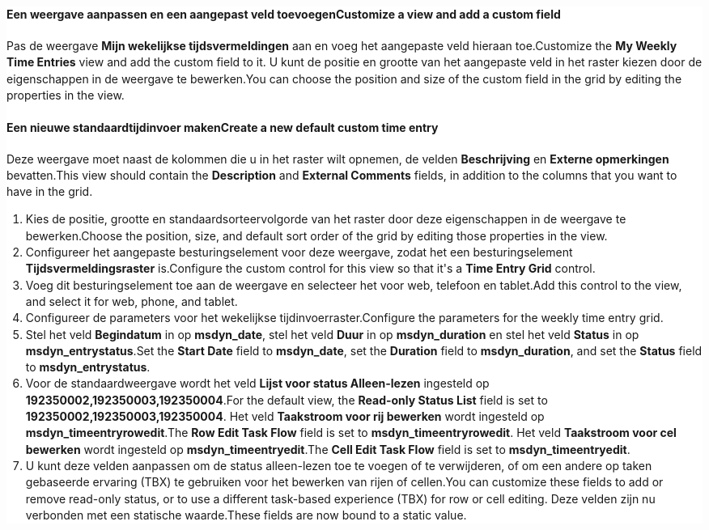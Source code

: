 
#### <a name="customize-a-view-and-add-a-custom-field"></a><span data-ttu-id="fc1a0-176">Een weergave aanpassen en een aangepast veld toevoegen</span><span class="sxs-lookup"><span data-stu-id="fc1a0-176">Customize a view and add a custom field</span></span>

<span data-ttu-id="fc1a0-177">Pas de weergave **Mijn wekelijkse tijdsvermeldingen** aan en voeg het aangepaste veld hieraan toe.</span><span class="sxs-lookup"><span data-stu-id="fc1a0-177">Customize the **My Weekly Time Entries** view and add the custom field to it.</span></span> <span data-ttu-id="fc1a0-178">U kunt de positie en grootte van het aangepaste veld in het raster kiezen door de eigenschappen in de weergave te bewerken.</span><span class="sxs-lookup"><span data-stu-id="fc1a0-178">You can choose the position and size of the custom field in the grid by editing the properties in the view.</span></span>

#### <a name="create-a-new-default-custom-time-entry"></a><span data-ttu-id="fc1a0-179">Een nieuwe standaardtijdinvoer maken</span><span class="sxs-lookup"><span data-stu-id="fc1a0-179">Create a new default custom time entry</span></span>

<span data-ttu-id="fc1a0-180">Deze weergave moet naast de kolommen die u in het raster wilt opnemen, de velden **Beschrijving** en **Externe opmerkingen** bevatten.</span><span class="sxs-lookup"><span data-stu-id="fc1a0-180">This view should contain the **Description** and **External Comments** fields, in addition to the columns that you want to have in the grid.</span></span> 

1. <span data-ttu-id="fc1a0-181">Kies de positie, grootte en standaardsorteervolgorde van het raster door deze eigenschappen in de weergave te bewerken.</span><span class="sxs-lookup"><span data-stu-id="fc1a0-181">Choose the position, size, and default sort order of the grid by editing those properties in the view.</span></span> 
2. <span data-ttu-id="fc1a0-182">Configureer het aangepaste besturingselement voor deze weergave, zodat het een besturingselement **Tijdsvermeldingsraster** is.</span><span class="sxs-lookup"><span data-stu-id="fc1a0-182">Configure the custom control for this view so that it's a **Time Entry Grid** control.</span></span> 
3. <span data-ttu-id="fc1a0-183">Voeg dit besturingselement toe aan de weergave en selecteer het voor web, telefoon en tablet.</span><span class="sxs-lookup"><span data-stu-id="fc1a0-183">Add this control to the view, and select it for web, phone, and tablet.</span></span> 
4. <span data-ttu-id="fc1a0-184">Configureer de parameters voor het wekelijkse tijdinvoerraster.</span><span class="sxs-lookup"><span data-stu-id="fc1a0-184">Configure the parameters for the weekly time entry grid.</span></span> 
5. <span data-ttu-id="fc1a0-185">Stel het veld **Begindatum** in op **msdyn_date**, stel het veld **Duur** in op **msdyn_duration** en stel het veld **Status** in op **msdyn_entrystatus**.</span><span class="sxs-lookup"><span data-stu-id="fc1a0-185">Set the **Start Date** field to **msdyn_date**, set the **Duration** field to **msdyn_duration**, and set the **Status** field to **msdyn_entrystatus**.</span></span> 
6. <span data-ttu-id="fc1a0-186">Voor de standaardweergave wordt het veld **Lijst voor status Alleen-lezen** ingesteld op **192350002,192350003,192350004**.</span><span class="sxs-lookup"><span data-stu-id="fc1a0-186">For the default view, the **Read-only Status List** field is set to **192350002,192350003,192350004**.</span></span> <span data-ttu-id="fc1a0-187">Het veld **Taakstroom voor rij bewerken** wordt ingesteld op **msdyn_timeentryrowedit**.</span><span class="sxs-lookup"><span data-stu-id="fc1a0-187">The **Row Edit Task Flow** field is set to **msdyn_timeentryrowedit**.</span></span> <span data-ttu-id="fc1a0-188">Het veld **Taakstroom voor cel bewerken** wordt ingesteld op **msdyn_timeentryedit**.</span><span class="sxs-lookup"><span data-stu-id="fc1a0-188">The **Cell Edit Task Flow** field is set to **msdyn_timeentryedit**.</span></span> 
7. <span data-ttu-id="fc1a0-189">U kunt deze velden aanpassen om de status alleen-lezen toe te voegen of te verwijderen, of om een andere op taken gebaseerde ervaring (TBX) te gebruiken voor het bewerken van rijen of cellen.</span><span class="sxs-lookup"><span data-stu-id="fc1a0-189">You can customize these fields to add or remove read-only status, or to use a different task-based experience (TBX) for row or cell editing.</span></span> <span data-ttu-id="fc1a0-190">Deze velden zijn nu verbonden met een statische waarde.</span><span class="sxs-lookup"><span data-stu-id="fc1a0-190">These fields are now bound to a static value.</span></span>

